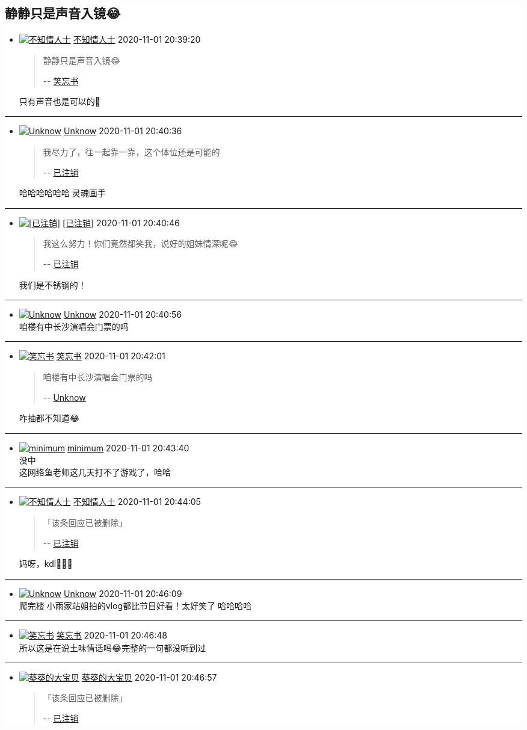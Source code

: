   静静只是声音入镜😂  
---
* [![不知情人士](https://img1.doubanio.com/icon/u4105709-27.jpg)](https://www.douban.com/people/yiyimemory/)    [不知情人士](https://www.douban.com/people/yiyimemory/)    2020-11-01 20:39:20  
  >静静只是声音入镜😂  
  >
  >-- [笑忘书](https://www.douban.com/people/40401623/)  
  
  只有声音也是可以的🙊  
---
* [![Unknow](https://img9.doubanio.com/icon/u219306324-4.jpg)](https://www.douban.com/people/219306324/)    [Unknow](https://www.douban.com/people/219306324/)    2020-11-01 20:40:36  
  >我尽力了，往一起靠一靠，这个体位还是可能的  
  >
  >-- [已注销](https://www.douban.com/people/187860590/)  
  
  哈哈哈哈哈哈 灵魂画手  
---
* [![[已注销]](https://img1.doubanio.com/icon/user_normal.jpg)](https://www.douban.com/people/219008874/)    [[已注销]](https://www.douban.com/people/219008874/)    2020-11-01 20:40:46  
  >我这么努力！你们竟然都笑我，说好的姐妹情深呢😂  
  >
  >-- [已注销](https://www.douban.com/people/187860590/)  
  
  我们是不锈钢的！  
---
* [![Unknow](https://img9.doubanio.com/icon/u219306324-4.jpg)](https://www.douban.com/people/219306324/)    [Unknow](https://www.douban.com/people/219306324/)    2020-11-01 20:40:56  
  咱楼有中长沙演唱会门票的吗  
---
* [![笑忘书](https://img2.doubanio.com/icon/u40401623-2.jpg)](https://www.douban.com/people/40401623/)    [笑忘书](https://www.douban.com/people/40401623/)    2020-11-01 20:42:01  
  >咱楼有中长沙演唱会门票的吗  
  >
  >-- [Unknow](https://www.douban.com/people/219306324/)  
  
  咋抽都不知道😂  
---
* [![minimum](https://img3.doubanio.com/icon/u218236166-1.jpg)](https://www.douban.com/people/218236166/)    [minimum](https://www.douban.com/people/218236166/)    2020-11-01 20:43:40  
  没中  
  这网络鱼老师这几天打不了游戏了，哈哈  
---
* [![不知情人士](https://img1.doubanio.com/icon/u4105709-27.jpg)](https://www.douban.com/people/yiyimemory/)    [不知情人士](https://www.douban.com/people/yiyimemory/)    2020-11-01 20:44:05  
  >「该条回应已被删除」  
  >
  >-- [已注销](https://www.douban.com/people/187860590/)  
  
  妈呀，kdl🙊🙊🙊  
---
* [![Unknow](https://img9.doubanio.com/icon/u219306324-4.jpg)](https://www.douban.com/people/219306324/)    [Unknow](https://www.douban.com/people/219306324/)    2020-11-01 20:46:09  
  爬完楼 小雨家站姐拍的vlog都比节目好看！太好笑了 哈哈哈哈  
---
* [![笑忘书](https://img2.doubanio.com/icon/u40401623-2.jpg)](https://www.douban.com/people/40401623/)    [笑忘书](https://www.douban.com/people/40401623/)    2020-11-01 20:46:48  
  所以这是在说土味情话吗😂完整的一句都没听到过  
---
* [![葵葵的大宝贝](https://img3.doubanio.com/icon/u196003397-1.jpg)](https://www.douban.com/people/196003397/)    [葵葵的大宝贝](https://www.douban.com/people/196003397/)    2020-11-01 20:46:57  
  >「该条回应已被删除」  
  >
  >-- [已注销](https://www.douban.com/people/187860590/)  